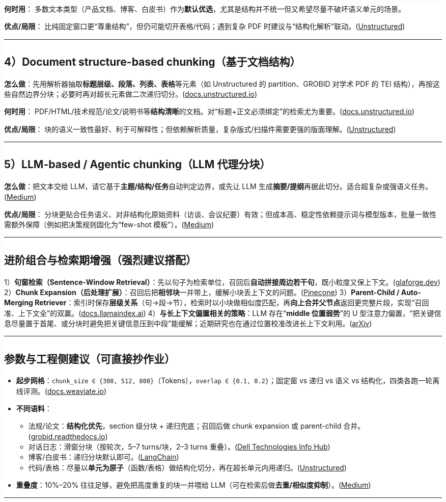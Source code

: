 **何时用**：
多数文本类型（产品文档、博客、白皮书）作为**默认优选**，尤其是结构并不统一但又希望尽量不破坏语义单元的场景。

**优点/局限**：
比纯固定窗口更“尊重结构”，但仍可能切开表格/代码；遇到复杂 PDF 时建议与“结构化解析”联动。([Unstructured][6])

---

## 4）Document structure-based chunking（基于文档结构）

**怎么做**：先用解析器抽取**标题层级、段落、列表、表格**等元素（如 Unstructured 的 partition、GROBID 对学术 PDF 的 TEI 结构），再按这些自然边界分块；必要时再对超长元素做二次递归切分。([docs.unstructured.io][7])

**何时用**：
PDF/HTML/技术规范/论文/说明书等**结构清晰**的文档。对“标题+正文必须绑定”的检索尤为重要。([docs.unstructured.io][8])

**优点/局限**：
块的语义一致性最好、利于可解释性；但依赖解析质量，复杂版式/扫描件需要更强的版面理解。([Unstructured][9])

---

## 5）LLM-based / Agentic chunking（LLM 代理分块）

**怎么做**：把文本交给 LLM，请它基于**主题/结构/任务**自动判定边界，或先让 LLM 生成**摘要/提纲**再据此切分。适合超复杂或强语义任务。([Medium][10])

**优点/局限**：
分块更贴合任务语义、对非结构化原始资料（访谈、会议纪要）有效；但成本高、稳定性依赖提示词与模型版本，批量一致性需额外保障（例如把决策规则固化为“few-shot 模板”）。([Medium][10])

---

## 进阶组合与检索期增强（强烈建议搭配）

1）**句窗检索（Sentence-Window Retrieval）**：先以句子为检索单位，召回后**自动拼接周边若干句**，既小粒度又保上下文。([glaforge.dev][11])
2）**Chunk Expansion（后处理扩展）**：召回后把**相邻块**一并带上，缓解小块丢上下文的问题。([Pinecone][12])
3）**Parent-Child / Auto-Merging Retriever**：索引时保存**层级关系**（句→段→节），检索时以小块做相似度匹配，再**向上合并父节点**返回更完整片段，实现“召回准、上下文全”的双赢。([docs.llamaindex.ai][13])
4）**与长上下文偏置相关的策略**：LLM 存在“**middle 位置弱势**”的 U 型注意力偏置，“把关键信息尽量置于首尾、或分块时避免把关键信息压到中段”能缓解；近期研究也在通过位置校准改进长上下文利用。([arXiv][14])

---

## 参数与工程侧建议（可直接抄作业）

* **起步网格**：`chunk_size ∈ {300, 512, 800}`（Tokens），`overlap ∈ {0.1, 0.2}`；固定窗 vs 递归 vs 语义 vs 结构化，四类各跑一轮离线评测。([docs.weaviate.io][2])
* **不同语料**：

  * 法规/论文：**结构化优先**，section 级分块 + 递归兜底；召回后做 chunk expansion 或 parent-child 合并。([grobid.readthedocs.io][15])
  * 对话日志：滑窗分块（按轮次，5–7 turns/块，2–3 turns 重叠）。([Dell Technologies Info Hub][16])
  * 博客/白皮书：递归分块默认即可。([LangChain][1])
  * 代码/表格：尽量以**单元为原子**（函数/表格）做结构化切分，再在超长单元内用递归。([Unstructured][6])
* **重叠度**：10%–20% 往往足够，避免把高度重复的块一并喂给 LLM（可在检索后做**去重/相似度抑制**）。([Medium][17])

---

[1]: https://python.langchain.com/docs/how_to/recursive_text_splitter/?utm_source=chatgpt.com "How to recursively split text by characters"
[2]: https://docs.weaviate.io/academy/py/standalone/chunking/how_1?utm_source=chatgpt.com "Chunking techniques - 1"
[3]: https://www.datastax.com/blog/how-to-chunk-text-in-javascript-for-rag-applications?utm_source=chatgpt.com "How to Chunk Text in JavaScript for Your RAG Application"
[4]: https://docs.llamaindex.ai/en/stable/examples/node_parsers/semantic_chunking/?utm_source=chatgpt.com "Semantic Chunker"
[5]: https://aclanthology.org/J97-1003.pdf?utm_source=chatgpt.com "TextTiling: Segmenting Text into Multi-paragraph Subtopic ..."
[6]: https://unstructured.io/blog/chunking-for-rag-best-practices?utm_source=chatgpt.com "Chunking for RAG: best practices"
[7]: https://docs.unstructured.io/open-source/core-functionality/chunking?utm_source=chatgpt.com "Chunking"
[8]: https://docs.unstructured.io/ui/chunking?utm_source=chatgpt.com "Chunking"
[9]: https://unstructured.io/blog/rag-isn-t-so-easy-why-llm-apps-are-challenging-and-how-unstructured-can-help?utm_source=chatgpt.com "RAG Isn't So Easy: Why LLM Apps are Challenging and ..."
[10]: https://masteringllm.medium.com/11-chunking-strategies-for-rag-simplified-visualized-df0dbec8e373?utm_source=chatgpt.com "11 Chunking Strategies for RAG — Simplified & Visualized"
[11]: https://glaforge.dev/posts/2025/02/25/advanced-rag-sentence-window-retrieval/?utm_source=chatgpt.com "Advanced RAG — Sentence Window Retrieval"
[12]: https://www.pinecone.io/learn/chunking-strategies/?utm_source=chatgpt.com "Chunking Strategies for LLM Applications"
[13]: https://docs.llamaindex.ai/en/stable/examples/retrievers/auto_merging_retriever/?utm_source=chatgpt.com "Auto Merging Retriever"
[14]: https://arxiv.org/abs/2307.03172?utm_source=chatgpt.com "Lost in the Middle: How Language Models Use Long ..."
[15]: https://grobid.readthedocs.io/en/latest/Principles/?utm_source=chatgpt.com "How GROBID works"
[16]: https://infohub.delltechnologies.com/es-es/p/chunk-twice-retrieve-once-rag-chunking-strategies-optimized-for-different-content-types/?utm_source=chatgpt.com "Chunk Twice, Retrieve Once: RAG Chunking Strategies ..."
[17]: https://medium.com/%40adnanmasood/optimizing-chunking-embedding-and-vectorization-for-retrieval-augmented-generation-ea3b083b68f7?utm_source=chatgpt.com "Optimizing Chunking, Embedding, and Vectorization for ..."
[18]: https://www.trulens.org/getting_started/core_concepts/rag_triad/?utm_source=chatgpt.com "RAG Triad"
[19]: https://www.nb-data.com/p/evaluating-rag-with-llm-as-a-judge?utm_source=chatgpt.com "Evaluating RAG with LLM-as-a-Judge: A Guide to ..."
[20]: https://docs.unstructured.io/api-reference/api-services/chunking?utm_source=chatgpt.com "Chunking strategies"
[21]: https://research.trychroma.com/evaluating-chunking?utm_source=chatgpt.com "Evaluating Chunking Strategies for Retrieval | Chroma Research"
